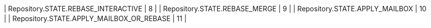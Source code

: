 | <span>Repository.STATE.</span>REBASE_INTERACTIVE | 8 |
| <span>Repository.STATE.</span>REBASE_MERGE | 9 |
| <span>Repository.STATE.</span>APPLY_MAILBOX | 10 |
| <span>Repository.STATE.</span>APPLY_MAILBOX_OR_REBASE | 11 |

